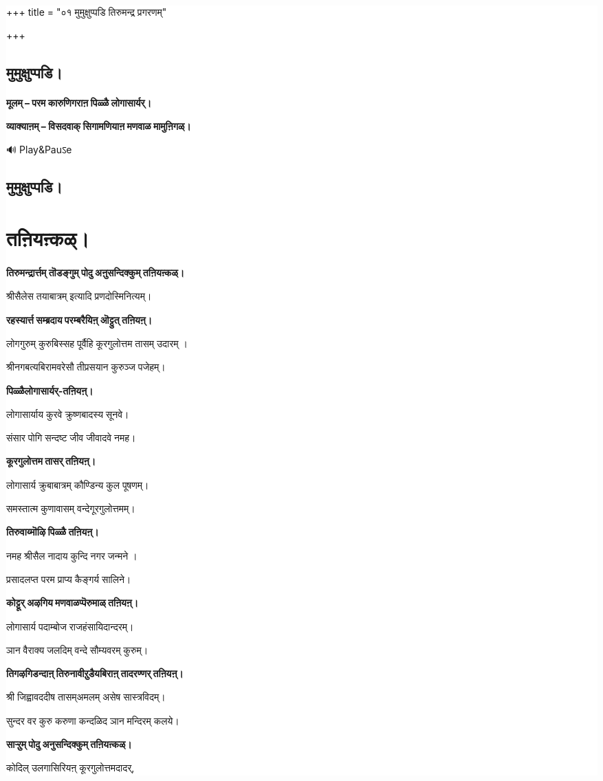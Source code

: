+++
title = "०१ मुमुक्षुप्पडि तिरुमन्द्र प्रगरणम्"

+++


## **मुमुक्षुप्पडि।**

**मूलम् – परम कारुणिगराऩ पिळ्ळै लोगासार्यर्।**

**व्याक्याऩम् – विसदवाक् सिगामणियाऩ मणवाळ मामुऩिगळ्।**

🔊 Play&Pauऽe

## **मुमुक्षुप्पडि।**

# तऩियऩ्कळ्।

**तिरुमन्द्रार्त्तम् तॊडङ्गुम् पोदु अऩुसन्दिक्कुम् तऩियऩ्कळ्।**

श्रीसैलेस तयाबात्रम् इत्यादि प्रणदोस्मिनित्यम्।

**रहस्यार्त्त सम्ब्रदाय परम्बरैयिऩ् ऒट्टुत् तऩियऩ्।**

लोगगुरुम् कुरुबिस्सह पूर्वैहि कूरगुलोत्तम तासम् उदारम् ।

श्रीनगबत्यबिरामवरेसौ तीप्रसयान कुरुञ्ज पजेहम्।

**पिळ्ळैलोगासार्यर्-तऩियऩ्।**

लोगासार्याय कुरवे क्रुष्णबादस्य सूनवे।

संसार पोगि सन्दष्ट जीव जीवादवे नमह।

**कूरगुलोत्तम तासर् तऩियऩ्।**

लोगासार्य क्रुबाबात्रम् कौण्डिन्य कुल पूषणम्।

समस्तात्म कुणावासम् वन्देगूरगुलोत्तमम्।

**तिरुवाय्मॊऴि पिळ्ळै तऩियऩ्।**

नमह श्रीसैल नादाय कुन्दि नगर जन्मने ।

प्रसादलप्त परम प्राप्य कैङ्गर्य सालिने।

**कोट्टूर् अऴगिय मणवाळप्पॆरुमाळ् तऩियऩ्।**

लोगासार्य पदाम्बोज राजहंसायिदान्दरम्।

ञान वैराक्य जलदिम् वन्दे सौम्यवरम् कुरुम्।

**तिगऴगिडन्दाऩ् तिरुनावीऱुडैयबिराऩ् तादरण्णर् तऩियऩ्।**

श्री जिह्वावददीष तासम्अमलम् असेष सास्त्रविदम्।

सुन्दर वर कुरु करुणा कन्दळिद ञान मन्दिरम् कलये।

**साऱ्ऱुम् पोदु अनुसन्दिक्कुम् तऩियऩ्कळ्।**

कोदिल् उलगासिरियऩ् कूरगुलोत्तमदादर्,
